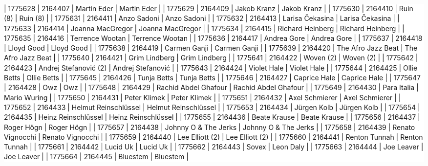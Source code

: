 | 1775628 | 2164407 | Martin Eder | Martin Eder |
| 1775629 | 2164409 | Jakob Kranz | Jakob Kranz |
| 1775630 | 2164410 | Ruin (8) | Ruin (8) |
| 1775631 | 2164411 | Anzo Sadoni | Anzo Sadoni |
| 1775632 | 2164413 | Larisa Čekasina | Larisa Čekasina |
| 1775633 | 2164414 | Joanna MacGregor | Joanna MacGregor |
| 1775634 | 2164415 | Richard Heinberg | Richard Heinberg |
| 1775635 | 2164416 | Terrence Wootan | Terrence Wootan |
| 1775636 | 2164417 | Andrea Gore | Andrea Gore |
| 1775637 | 2164418 | Lloyd Good | Lloyd Good |
| 1775638 | 2164419 | Carmen Ganji | Carmen Ganji |
| 1775639 | 2164420 | The Afro Jazz Beat | The Afro Jazz Beat |
| 1775640 | 2164421 | Grim Lindberg | Grim Lindberg |
| 1775641 | 2164422 | Woven (2) | Woven (2) |
| 1775642 | 2164423 | Andrej Stefanović (2) | Andrej Stefanović |
| 1775643 | 2164424 | Violet Hale | Violet Hale |
| 1775644 | 2164425 | Ollie Betts | Ollie Betts |
| 1775645 | 2164426 | Tunja Betts | Tunja Betts |
| 1775646 | 2164427 | Caprice Hale | Caprice Hale |
| 1775647 | 2164428 | Owz | Owz |
| 1775648 | 2164429 | Rachid Abdel Ghafour | Rachid Abdel Ghafour |
| 1775649 | 2164430 | Para Italia | Mario Wuring |
| 1775650 | 2164431 | Peter Klimek | Peter Klimek |
| 1775651 | 2164432 | Axel Schmierer | Axel Schmierer |
| 1775652 | 2164433 | Helmut Reinschlüssel | Helmut Reinschlüssel |
| 1775653 | 2164434 | Jürgen Kolb | Jürgen Kolb |
| 1775654 | 2164435 | Heinz Reinschlüssel | Heinz Reinschlüssel |
| 1775655 | 2164436 | Beate Krause | Beate Krause |
| 1775656 | 2164437 | Roger Högn | Roger Högn |
| 1775657 | 2164438 | Johnny O & The Jerks | Johnny O & The Jerks |
| 1775658 | 2164439 | Renato Vignocchi | Renato Vignocchi |
| 1775659 | 2164440 | Lee Elliott (2) | Lee Elliott (2) |
| 1775660 | 2164441 | Renton Tunnah | Renton Tunnah |
| 1775661 | 2164442 | Lucid Uk | Lucid Uk |
| 1775662 | 2164443 | Sovex | Leon Daly |
| 1775663 | 2164444 | Joe Leaver | Joe Leaver |
| 1775664 | 2164445 | Bluestem | Bluestem |